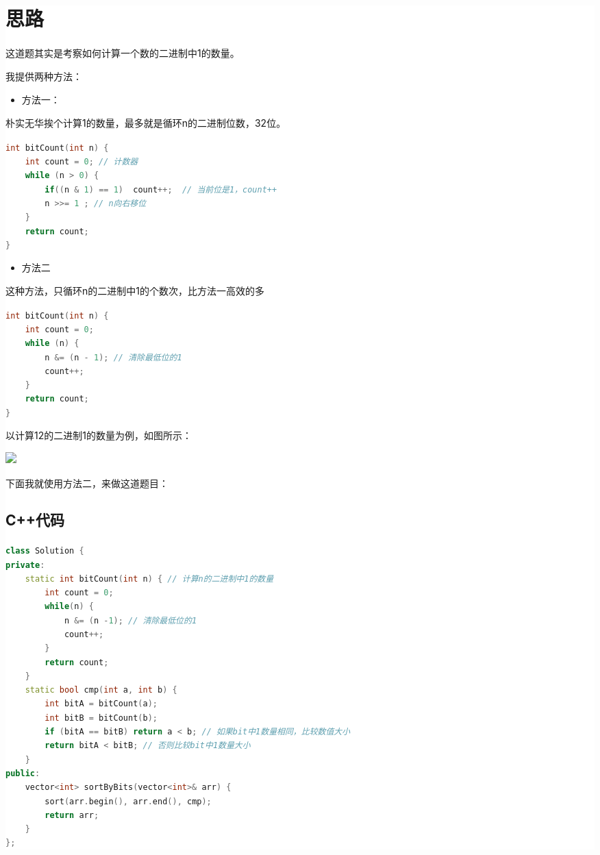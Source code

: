 

# 思路

这道题其实是考察如何计算一个数的二进制中1的数量。

我提供两种方法：

* 方法一：

朴实无华挨个计算1的数量，最多就是循环n的二进制位数，32位。

```C++
int bitCount(int n) {
    int count = 0; // 计数器
    while (n > 0) {
        if((n & 1) == 1)  count++;  // 当前位是1，count++
        n >>= 1 ; // n向右移位
    }
    return count;
}
```

* 方法二

这种方法，只循环n的二进制中1的个数次，比方法一高效的多

```C++
int bitCount(int n) {
    int count = 0;
    while (n) {
        n &= (n - 1); // 清除最低位的1
        count++;
    }
    return count;
}
```
以计算12的二进制1的数量为例，如图所示：

<img src='https://code-thinking.cdn.bcebos.com/pics/1356.根据数字二进制下1的数目排序.png' width=600> </img></div>

下面我就使用方法二，来做这道题目：

## C++代码

```C++
class Solution {
private:
    static int bitCount(int n) { // 计算n的二进制中1的数量
        int count = 0;
        while(n) {
            n &= (n -1); // 清除最低位的1
            count++;
        }
        return count;
    }
    static bool cmp(int a, int b) {
        int bitA = bitCount(a);
        int bitB = bitCount(b);
        if (bitA == bitB) return a < b; // 如果bit中1数量相同，比较数值大小
        return bitA < bitB; // 否则比较bit中1数量大小
    }
public:
    vector<int> sortByBits(vector<int>& arr) {
        sort(arr.begin(), arr.end(), cmp);
        return arr;
    }
};
```